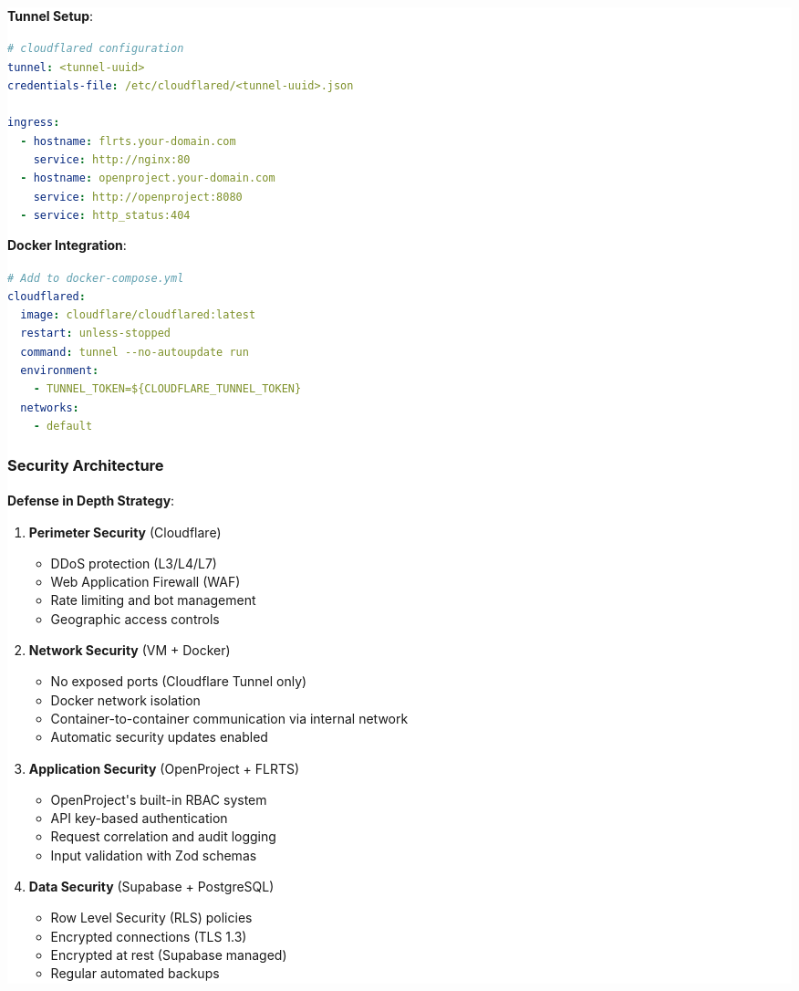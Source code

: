 **Tunnel Setup**:

```yaml
# cloudflared configuration
tunnel: <tunnel-uuid>
credentials-file: /etc/cloudflared/<tunnel-uuid>.json

ingress:
  - hostname: flrts.your-domain.com
    service: http://nginx:80
  - hostname: openproject.your-domain.com
    service: http://openproject:8080
  - service: http_status:404
```

**Docker Integration**:

```yaml
# Add to docker-compose.yml
cloudflared:
  image: cloudflare/cloudflared:latest
  restart: unless-stopped
  command: tunnel --no-autoupdate run
  environment:
    - TUNNEL_TOKEN=${CLOUDFLARE_TUNNEL_TOKEN}
  networks:
    - default
```

### Security Architecture

**Defense in Depth Strategy**:

1. **Perimeter Security** (Cloudflare)
   - DDoS protection (L3/L4/L7)
   - Web Application Firewall (WAF)
   - Rate limiting and bot management
   - Geographic access controls

2. **Network Security** (VM + Docker)
   - No exposed ports (Cloudflare Tunnel only)
   - Docker network isolation
   - Container-to-container communication via internal network
   - Automatic security updates enabled

3. **Application Security** (OpenProject + FLRTS)
   - OpenProject's built-in RBAC system
   - API key-based authentication
   - Request correlation and audit logging
   - Input validation with Zod schemas

4. **Data Security** (Supabase + PostgreSQL)
   - Row Level Security (RLS) policies
   - Encrypted connections (TLS 1.3)
   - Encrypted at rest (Supabase managed)
   - Regular automated backups
